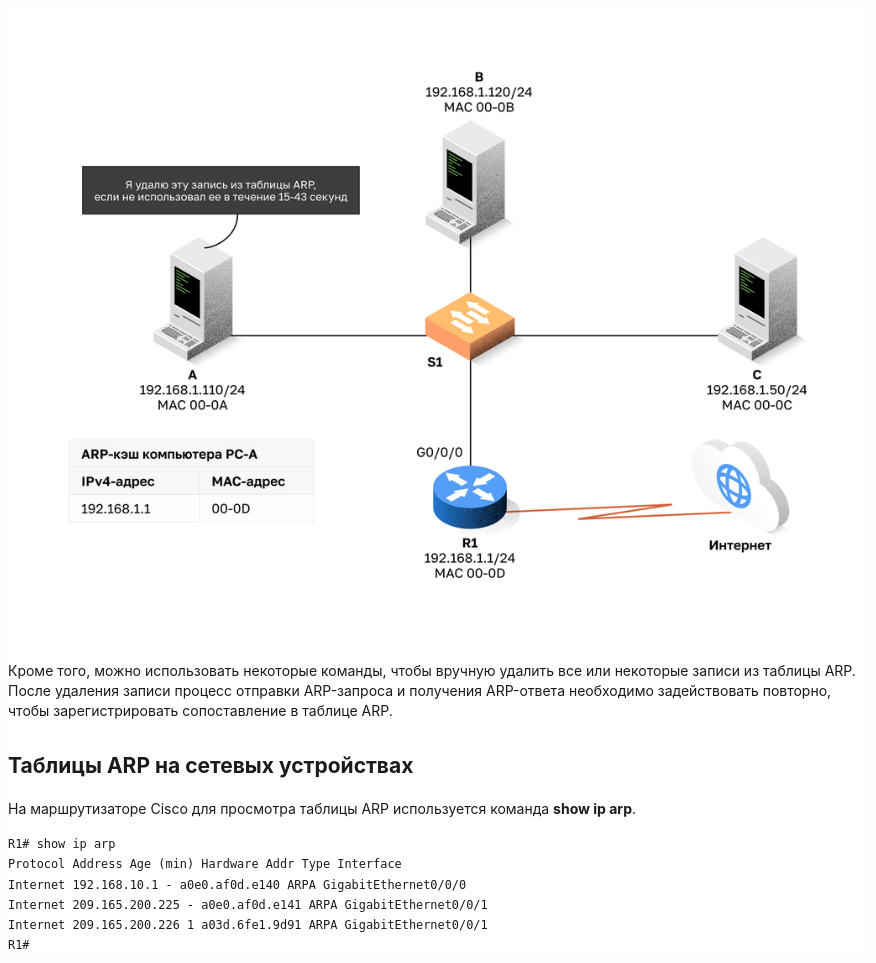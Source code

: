 ![](./assets/9.2.6.svg)


Кроме того, можно использовать некоторые команды, чтобы вручную удалить все или некоторые записи из таблицы ARP. После удаления записи процесс отправки ARP-запроса и получения ARP-ответа необходимо задействовать повторно, чтобы зарегистрировать сопоставление в таблице ARP.


## Таблицы ARP на сетевых устройствах

На маршрутизаторе Cisco для просмотра таблицы ARP используется команда **show ip arp**.

```
R1# show ip arp  
Protocol Address Age (min) Hardware Addr Type Interface
Internet 192.168.10.1 - a0e0.af0d.e140 ARPA GigabitEthernet0/0/0
Internet 209.165.200.225 - a0e0.af0d.e141 ARPA GigabitEthernet0/0/1
Internet 209.165.200.226 1 a03d.6fe1.9d91 ARPA GigabitEthernet0/0/1
R1#
```
